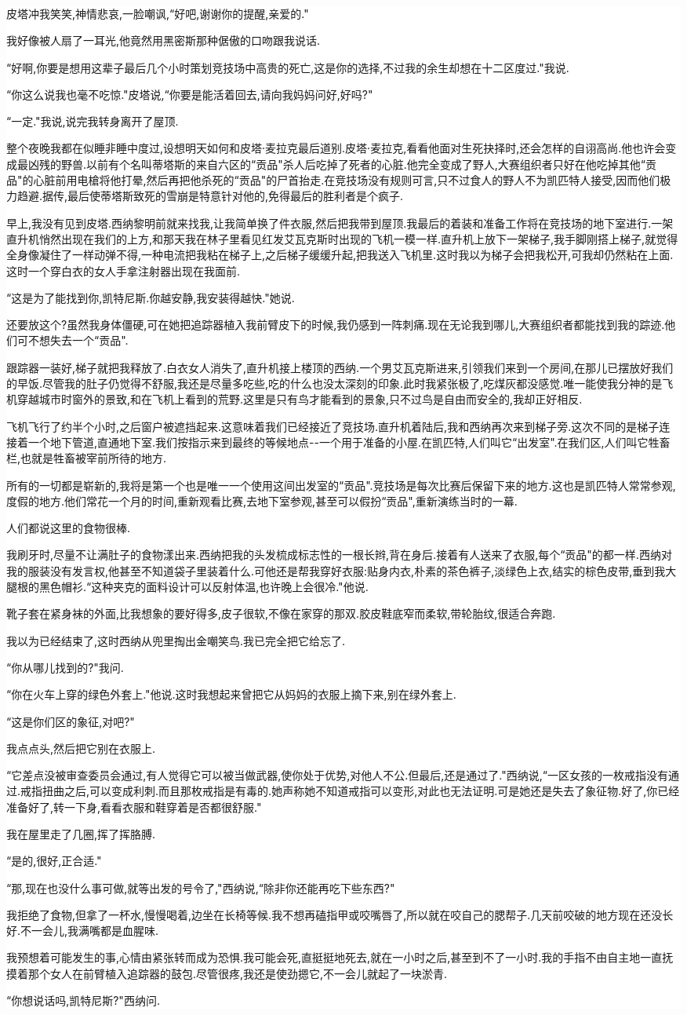 皮塔冲我笑笑,神情悲哀,一脸嘲讽,“好吧,谢谢你的提醒,亲爱的."

我好像被人扇了一耳光,他竟然用黑密斯那种倨傲的口吻跟我说话.

“好啊,你要是想用这辈子最后几个小时策划竞技场中高贵的死亡,这是你的选择,不过我的余生却想在十二区度过."我说.

“你这么说我也毫不吃惊."皮塔说,“你要是能活着回去,请向我妈妈问好,好吗?"

“一定."我说,说完我转身离开了屋顶.

整个夜晚我都在似睡非睡中度过,设想明天如何和皮塔·麦拉克最后道别.皮塔·麦拉克,看看他面对生死抉择时,还会怎样的自诩高尚.他也许会变成最凶残的野兽.以前有个名叫蒂塔斯的来自六区的“贡品"杀人后吃掉了死者的心脏.他完全变成了野人,大赛组织者只好在他吃掉其他“贡品"的心脏前用电槍将他打晕,然后再把他杀死的“贡品"的尸首抬走.在竞技场没有规则可言,只不过食人的野人不为凯匹特人接受,因而他们极力趋避.据传,最后使蒂塔斯致死的雪崩是特意针对他的,免得最后的胜利者是个疯子.

早上,我没有见到皮塔.西纳黎明前就来找我,让我简单换了件衣服,然后把我带到屋顶.我最后的着装和准备工作将在竞技场的地下室进行.一架直升机悄然出现在我们的上方,和那天我在林子里看见红发艾瓦克斯时出现的飞机一模一样.直升机上放下一架梯子,我手脚刚搭上梯子,就觉得全身像凝住了一样动弹不得,一种电流把我粘在梯子上,之后梯子缓缓升起,把我送入飞机里.这时我以为梯子会把我松开,可我却仍然粘在上面.这时一个穿白衣的女人手拿注射器出现在我面前.

“这是为了能找到你,凯特尼斯.你越安静,我安装得越快."她说.

还要放这个?虽然我身体僵硬,可在她把追踪器植入我前臂皮下的时候,我仍感到一阵刺痛.现在无论我到哪儿,大赛组织者都能找到我的踪迹.他们可不想失去一个“贡品".

跟踪器一装好,梯子就把我释放了.白衣女人消失了,直升机接上楼顶的西纳.一个男艾瓦克斯进来,引领我们来到一个房间,在那儿已摆放好我们的早饭.尽管我的肚子仍觉得不舒服,我还是尽量多吃些,吃的什么也没太深刻的印象.此时我紧张极了,吃煤灰都没感觉.唯一能使我分神的是飞机穿越城市时窗外的景致,和在飞机上看到的荒野.这里是只有鸟才能看到的景象,只不过鸟是自由而安全的,我却正好相反.

飞机飞行了约半个小时,之后窗户被遮挡起来.这意味着我们已经接近了竞技场.直升机着陆后,我和西纳再次来到梯子旁.这次不同的是梯子连接着一个地下管道,直通地下室.我们按指示来到最终的等候地点--一个用于准备的小屋.在凯匹特,人们叫它“出发室".在我们区,人们叫它牲畜栏,也就是牲畜被宰前所待的地方.

所有的一切都是崭新的,我将是第一个也是唯一一个使用这间出发室的“贡品".竞技场是每次比赛后保留下来的地方.这也是凯匹特人常常参观,度假的地方.他们常花一个月的时间,重新观看比赛,去地下室参观,甚至可以假扮“贡品",重新演练当时的一幕.

人们都说这里的食物很棒.

我刷牙时,尽量不让满肚子的食物漾出来.西纳把我的头发梳成标志性的一根长辫,背在身后.接着有人送来了衣服,每个“贡品"的都一样.西纳对我的服装没有发言权,他甚至不知道袋子里装着什么.可他还是帮我穿好衣服:贴身内衣,朴素的茶色裤子,淡绿色上衣,结实的棕色皮带,垂到我大腿根的黑色帽衫.“这种夹克的面料设计可以反射体温,也许晚上会很冷."他说.

靴子套在紧身袜的外面,比我想象的要好得多,皮子很软,不像在家穿的那双.胶皮鞋底窄而柔软,带轮胎纹,很适合奔跑.

我以为已经结束了,这时西纳从兜里掏出金嘲笑鸟.我已完全把它给忘了.

“你从哪儿找到的?"我问.

“你在火车上穿的绿色外套上."他说.这时我想起来曾把它从妈妈的衣服上摘下来,别在绿外套上.

“这是你们区的象征,对吧?"

我点点头,然后把它别在衣服上.

“它差点没被审查委员会通过,有人觉得它可以被当做武器,使你处于优势,对他人不公.但最后,还是通过了."西纳说,“一区女孩的一枚戒指没有通过.戒指扭曲之后,可以变成利刺.而且那枚戒指是有毒的.她声称她不知道戒指可以变形,对此也无法证明.可是她还是失去了象征物.好了,你已经准备好了,转一下身,看看衣服和鞋穿着是否都很舒服."

我在屋里走了几圈,挥了挥胳膊.

“是的,很好,正合适."

“那,现在也没什么事可做,就等出发的号令了,"西纳说,“除非你还能再吃下些东西?"

我拒绝了食物,但拿了一杯水,慢慢喝着,边坐在长椅等候.我不想再磕指甲或咬嘴唇了,所以就在咬自己的腮帮子.几天前咬破的地方现在还没长好.不一会儿,我满嘴都是血腥味.

我预想着可能发生的事,心情由紧张转而成为恐惧.我可能会死,直挺挺地死去,就在一小时之后,甚至到不了一小时.我的手指不由自主地一直抚摸着那个女人在前臂植入追踪器的鼓包.尽管很疼,我还是使劲摁它,不一会儿就起了一块淤青.

“你想说话吗,凯特尼斯?"西纳问.
